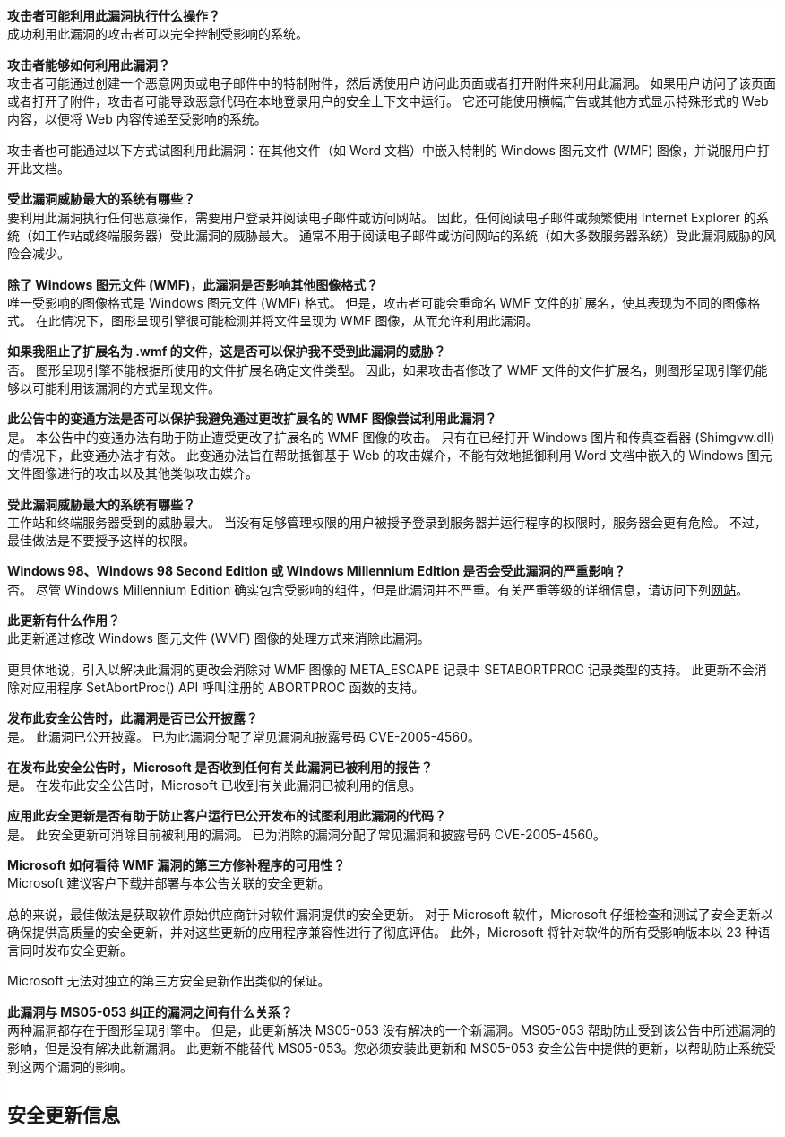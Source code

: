 **攻击者可能利用此漏洞执行什么操作？**  
成功利用此漏洞的攻击者可以完全控制受影响的系统。
  
**攻击者能够如何利用此漏洞？**  
攻击者可能通过创建一个恶意网页或电子邮件中的特制附件，然后诱使用户访问此页面或者打开附件来利用此漏洞。 如果用户访问了该页面或者打开了附件，攻击者可能导致恶意代码在本地登录用户的安全上下文中运行。 它还可能使用横幅广告或其他方式显示特殊形式的 Web 内容，以便将 Web 内容传递至受影响的系统。
  
攻击者也可能通过以下方式试图利用此漏洞：在其他文件（如 Word 文档）中嵌入特制的 Windows 图元文件 (WMF) 图像，并说服用户打开此文档。
  
**受此漏洞威胁最大的系统有哪些？**  
要利用此漏洞执行任何恶意操作，需要用户登录并阅读电子邮件或访问网站。 因此，任何阅读电子邮件或频繁使用 Internet Explorer 的系统（如工作站或终端服务器）受此漏洞的威胁最大。 通常不用于阅读电子邮件或访问网站的系统（如大多数服务器系统）受此漏洞威胁的风险会减少。
  
**除了 Windows 图元文件 (WMF)，此漏洞是否影响其他图像格式？**  
唯一受影响的图像格式是 Windows 图元文件 (WMF) 格式。 但是，攻击者可能会重命名 WMF 文件的扩展名，使其表现为不同的图像格式。 在此情况下，图形呈现引擎很可能检测并将文件呈现为 WMF 图像，从而允许利用此漏洞。
  
**如果我阻止了扩展名为 .wmf 的文件，这是否可以保护我不受到此漏洞的威胁？**  
否。 图形呈现引擎不能根据所使用的文件扩展名确定文件类型。 因此，如果攻击者修改了 WMF 文件的文件扩展名，则图形呈现引擎仍能够以可能利用该漏洞的方式呈现文件。
  
**此公告中的变通方法是否可以保护我避免通过更改扩展名的 WMF 图像尝试利用此漏洞？**  
是。 本公告中的变通办法有助于防止遭受更改了扩展名的 WMF 图像的攻击。 只有在已经打开 Windows 图片和传真查看器 (Shimgvw.dll) 的情况下，此变通办法才有效。 此变通办法旨在帮助抵御基于 Web 的攻击媒介，不能有效地抵御利用 Word 文档中嵌入的 Windows 图元文件图像进行的攻击以及其他类似攻击媒介。
  
**受此漏洞威胁最大的系统有哪些？**  
工作站和终端服务器受到的威胁最大。 当没有足够管理权限的用户被授予登录到服务器并运行程序的权限时，服务器会更有危险。 不过，最佳做法是不要授予这样的权限。
  
**Windows 98、Windows 98 Second Edition 或 Windows Millennium Edition 是否会受此漏洞的严重影响？**  
否。 尽管 Windows Millennium Edition 确实包含受影响的组件，但是此漏洞并不严重。有关严重等级的详细信息，请访问下列[网站](http://go.microsoft.com/fwlink/?linkid=21140)。
  
**此更新有什么作用？**  
此更新通过修改 Windows 图元文件 (WMF) 图像的处理方式来消除此漏洞。
  
更具体地说，引入以解决此漏洞的更改会消除对 WMF 图像的 META\_ESCAPE 记录中 SETABORTPROC 记录类型的支持。 此更新不会消除对应用程序 SetAbortProc() API 呼叫注册的 ABORTPROC 函数的支持。
  
**发布此安全公告时，此漏洞是否已公开披露？**  
是。 此漏洞已公开披露。 已为此漏洞分配了常见漏洞和披露号码 CVE-2005-4560。
  
**在发布此安全公告时，Microsoft 是否收到任何有关此漏洞已被利用的报告？**  
是。 在发布此安全公告时，Microsoft 已收到有关此漏洞已被利用的信息。
  
**应用此安全更新是否有助于防止客户运行已公开发布的试图利用此漏洞的代码？**  
是。 此安全更新可消除目前被利用的漏洞。 已为消除的漏洞分配了常见漏洞和披露号码 CVE-2005-4560。
  
**Microsoft 如何看待 WMF 漏洞的第三方修补程序的可用性？**  
Microsoft 建议客户下载并部署与本公告关联的安全更新。
  
总的来说，最佳做法是获取软件原始供应商针对软件漏洞提供的安全更新。 对于 Microsoft 软件，Microsoft 仔细检查和测试了安全更新以确保提供高质量的安全更新，并对这些更新的应用程序兼容性进行了彻底评估。 此外，Microsoft 将针对软件的所有受影响版本以 23 种语言同时发布安全更新。
  
Microsoft 无法对独立的第三方安全更新作出类似的保证。
  
**此漏洞与 MS05-053 纠正的漏洞之间有什么关系？**  
两种漏洞都存在于图形呈现引擎中。 但是，此更新解决 MS05-053 没有解决的一个新漏洞。MS05-053 帮助防止受到该公告中所述漏洞的影响，但是没有解决此新漏洞。 此更新不能替代 MS05-053。您必须安装此更新和 MS05-053 安全公告中提供的更新，以帮助防止系统受到这两个漏洞的影响。
  
安全更新信息  
------------
  
